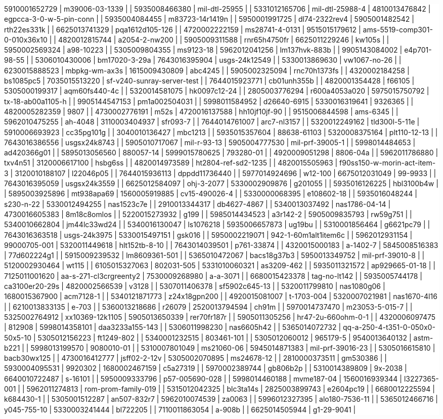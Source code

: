5910001652729 | m39006-03-1339 |  | 5935008466380 | mil-dtl-25955 |  | 5331012165706 | mil-dtl-25988-4 | 
4810013476842 | egpcca-3-0-w-5-pin-conn |  | 5935004084455 | m83723-14r1419n |  | 5950001991725 | dl74-2322rev4 | 
5905001482542 | rth22es331k |  | 6625013741329 | pqa1612d105-126 |  | 4720002222159 | ms28741-4-0131 | 
9515015179612 | ams-5519-comp301-0-010x36x10 |  | 4820012815744 | a2054-2-nw200 |  | 5905009311588 | rnr65h4750fr | 
6625011229246 | kw105s |  | 5950002569324 | a98-10223 |  | 5305009804355 | ms9123-18 | 
5962012041256 | lm137hvk-883b |  | 9905143084002 | e4p701-98-55 |  | 5306010430006 | bm17020-3-29a | 
7643016395904 | usgs-24k12549 |  | 5330013869630 | vw1067-no-26 |  | 6230015888523 | mbpkg-wm-ax3s | 
1615009430809 | abc4245 |  | 5905002325094 | rnc70h1373fs |  | 4320002184258 | bs1085pc5 | 
7035015513220 | sf-v240-sunray-server-test |  | 7644015923771 | cb01unh355b |  | 4820001354428 | f66105 | 
5305000199317 | aqm60fs440-4c |  | 5320014581075 | hk0097c12-24 |  | 2805003776294 | r600a4053a020 | 
5975015750792 | tx-18-ab00a1105-h |  | 9905144547153 | pm1a002504031 |  | 5998011584952 | d26640-6915 | 
5330016319641 | 9326365 |  | 4820005282359 | 9807 |  | 4730002776191 | m52s | 
4720016137588 | hh10jf10jf-90 |  | 9515006844598 | ams-6345 |  | 5962010475255 | ah-4048 | 
3110003404937 | sfr093-7 |  | 7644014761007 | arc7-nl3157 |  | 5320012249162 | tld300l-5-11e | 
5910006693923 | cc35pg101g |  | 3040010136427 | mbc1213 |  | 5935015357604 | 88638-61103 | 
5320008375164 | plt110-12-13 |  | 7643016386556 | usgsx24k8743 |  | 5905010717067 | mil-r-93-13 | 
5905004777530 | mil-prf-39005-1 |  | 5998014484653 | ad420366g01 |  | 5895013056560 | 880057-14 | 
5999015780625 | 793280-01 |  | 4920009051298 | 8806-04a |  | 5962011786880 | txv4n51 | 
3120006617100 | hsbg6ss |  | 4820014973589 | ht2804-ref-sd2-1235 |  | 4820015505963 | f90ss150-w-morin-act-item-3 | 
3120010188107 | l22046p05 |  | 7644015936113 | dppdd11736440 |  | 5977014924696 | w12-100 | 
6675012031049 | 99-9933 |  | 7643016395059 | usgsx24k3559 |  | 6625012584097 | ohj-3-2077 | 
5330002909876 | g201055 |  | 5935016126225 | hbl3100b4w |  | 5895003925896 | mt938apa69 | 
1560005919885 | cv15-490026-4 |  | 5330000068395 | e108602-18 |  | 5935016048244 | s230-n-22 | 
5330012494255 | nas1523c7e |  | 2910013344317 | db4627-4867 |  | 5340013037492 | nas1786-04-14 | 
4730016605383 | 8m18c8omlos |  | 5220015273932 | g199 |  | 5985014434523 | a3r142-2 | 
5905009835793 | rw59g751 |  | 5340010662804 | jm44lc33wd24 |  | 5340016130047 | ls1076218 | 
5935006657873 | ug19bu |  | 5310001856464 | g6621pc79 |  | 7643016363518 | usgs-24k3975 | 
5330015497151 | gsk016 |  | 5950002219071 | 942-1-60m1alt1item6c |  | 5962012931154 | 99000705-001 | 
5320011449618 | hlt152tb-8-10 |  | 7643014039501 | p761-33874 |  | 4320015000183 | a-1402-7 | 
5845008516383 | 77d602224g1 |  | 5915009239532 | lm8609361-501 |  | 5365010472067 | bacs18g37b3 | 
5950013349752 | mil-prf-39010-8 |  | 5120002930464 | wt115 |  | 6105015327063 | 802031-505 | 
5331010060321 | as3209-462 |  | 5935011321572 | ap929665-01-18 |  | 7125011001620 | aa-s-271-cl3crgreenty2 | 
7530009268980 | a-a-3071 |  | 6680015423378 | tag-no-lt142 |  | 5935005744178 | ca3100er20-29s | 
4820002566539 | v3128 |  | 5307011406378 | sf5902c645-13 |  | 5320011799810 | nas1080g06 | 
1680015367900 | acm7128-1 |  | 5340121871773 | z24x18gpn200 |  | 4920015081007 | t-1703-004 | 
5320007021981 | nas1670-4l16 |  | 6210013833135 | e-703 |  | 5360013218686 | r26079 | 
2520013794594 | ch91m |  | 5970014737470 | m23053-5-015-7 |  | 5325002764912 | xx10369-12k1105 | 
5905013650339 | rer70fr187r |  | 5905011305256 | hr47-2u-660ohm-0-1 |  | 4320006097475 | 812908 | 
5998014358101 | daa3233a155-143 |  | 5306011998230 | nas6605h42 |  | 5365014072732 | qq-a-250-4-t351-0-050x0-50x5-10 | 
5305012156223 | ft1249-802 |  | 5340001232515 | 803461-101 |  | 5305012060012 | 965179-5 | 
9540013640132 | astm-b221 |  | 5998013199570 | 9080010-01 |  | 5310007801049 | ms21060-06 | 
5945014871383 | mil-prf-39016-23 |  | 5305016615810 | bacb30wx125 |  | 4730016412777 | jsff02-2-12v | 
5305002070895 | ms24678-12 |  | 2810000373511 | gm530386 |  | 5930004095531 | 9920302 | 
1680002467159 | c5a27319 |  | 5970002389744 | gb806b2p |  | 5310014389809 | 9x-2038 | 
6640010722487 | s-16101 |  | 5950009333796 | p57-005690-028 |  | 5998014460188 | mvme187-04 | 
1560016939344 | l3227365-001 |  | 5962011274813 | rom-prom-family-019 |  | 5315012042325 | blc3ta14s | 
2825003899743 | e2604pc19 |  | 6680012225594 | k684430-1 |  | 5305001512287 | an507-832r7 | 
5962010074539 | za0063 |  | 5996012327395 | alo180-7536-11 |  | 5365012466716 | y045-755-10 | 
5330003241444 | bl722205 |  | 7110011863054 | a-908b |  | 6625014505944 | g1-29-9041 | 